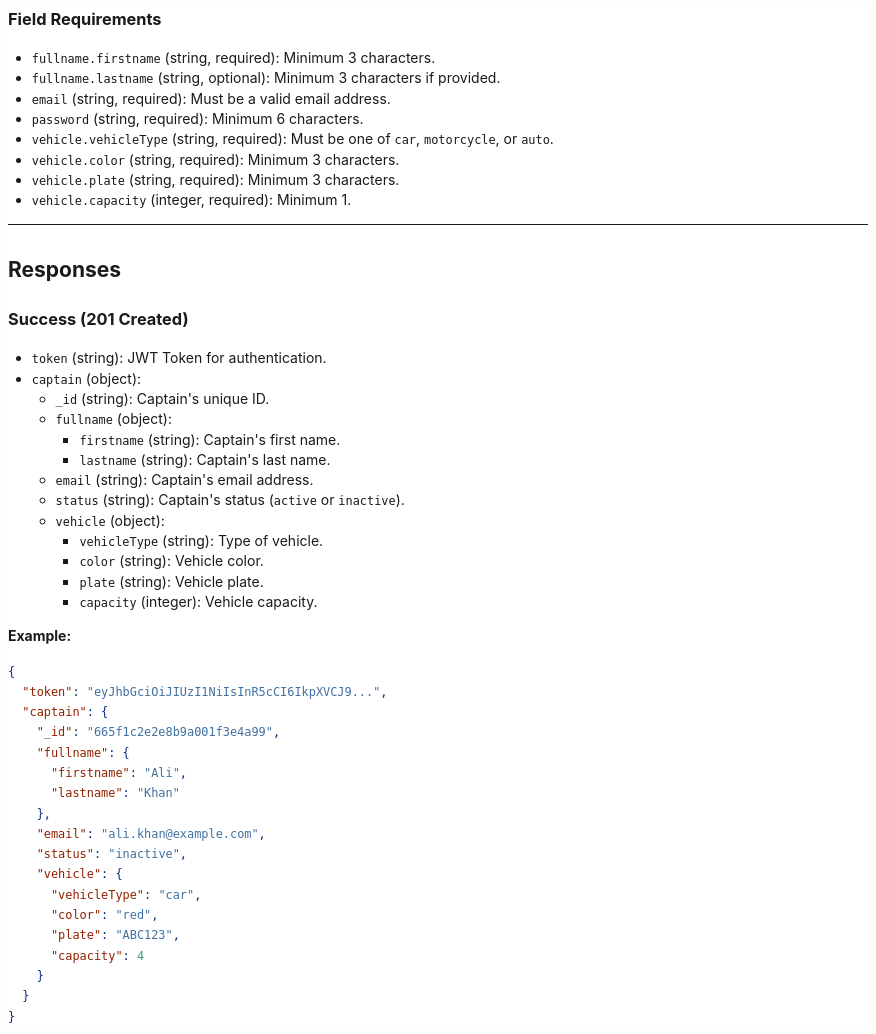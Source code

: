 ### Field Requirements

- `fullname.firstname` (string, required): Minimum 3 characters.
- `fullname.lastname` (string, optional): Minimum 3 characters if provided.
- `email` (string, required): Must be a valid email address.
- `password` (string, required): Minimum 6 characters.
- `vehicle.vehicleType` (string, required): Must be one of `car`, `motorcycle`, or `auto`.
- `vehicle.color` (string, required): Minimum 3 characters.
- `vehicle.plate` (string, required): Minimum 3 characters.
- `vehicle.capacity` (integer, required): Minimum 1.

---

## Responses

### Success (201 Created)

- `token` (string): JWT Token for authentication.
- `captain` (object):
  - `_id` (string): Captain's unique ID.
  - `fullname` (object):
    - `firstname` (string): Captain's first name.
    - `lastname` (string): Captain's last name.
  - `email` (string): Captain's email address.
  - `status` (string): Captain's status (`active` or `inactive`).
  - `vehicle` (object):
    - `vehicleType` (string): Type of vehicle.
    - `color` (string): Vehicle color.
    - `plate` (string): Vehicle plate.
    - `capacity` (integer): Vehicle capacity.

**Example:**
```json
{
  "token": "eyJhbGciOiJIUzI1NiIsInR5cCI6IkpXVCJ9...",
  "captain": {
    "_id": "665f1c2e2e8b9a001f3e4a99",
    "fullname": {
      "firstname": "Ali",
      "lastname": "Khan"
    },
    "email": "ali.khan@example.com",
    "status": "inactive",
    "vehicle": {
      "vehicleType": "car",
      "color": "red",
      "plate": "ABC123",
      "capacity": 4
    }
  }
}
```
